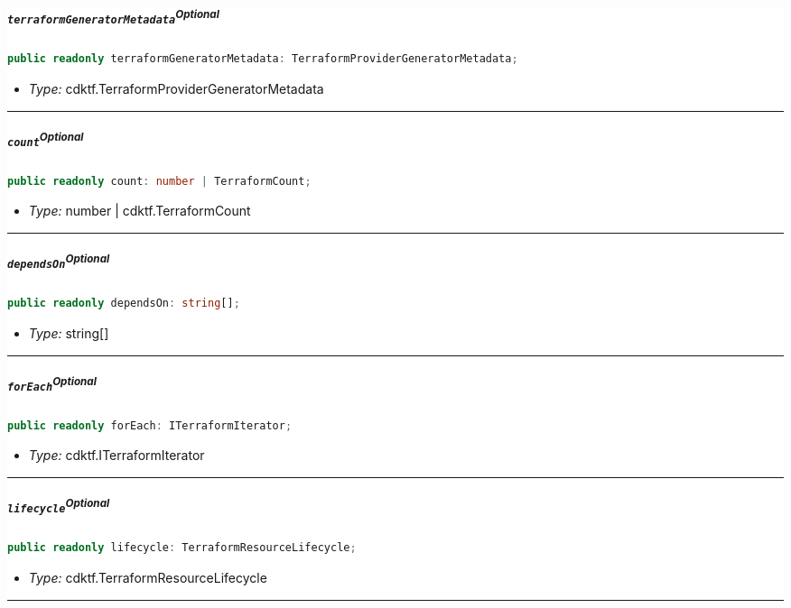 ##### `terraformGeneratorMetadata`<sup>Optional</sup> <a name="terraformGeneratorMetadata" id="@cdktf/provider-github.dataGithubOrganizationIpAllowList.DataGithubOrganizationIpAllowList.property.terraformGeneratorMetadata"></a>

```typescript
public readonly terraformGeneratorMetadata: TerraformProviderGeneratorMetadata;
```

- *Type:* cdktf.TerraformProviderGeneratorMetadata

---

##### `count`<sup>Optional</sup> <a name="count" id="@cdktf/provider-github.dataGithubOrganizationIpAllowList.DataGithubOrganizationIpAllowList.property.count"></a>

```typescript
public readonly count: number | TerraformCount;
```

- *Type:* number | cdktf.TerraformCount

---

##### `dependsOn`<sup>Optional</sup> <a name="dependsOn" id="@cdktf/provider-github.dataGithubOrganizationIpAllowList.DataGithubOrganizationIpAllowList.property.dependsOn"></a>

```typescript
public readonly dependsOn: string[];
```

- *Type:* string[]

---

##### `forEach`<sup>Optional</sup> <a name="forEach" id="@cdktf/provider-github.dataGithubOrganizationIpAllowList.DataGithubOrganizationIpAllowList.property.forEach"></a>

```typescript
public readonly forEach: ITerraformIterator;
```

- *Type:* cdktf.ITerraformIterator

---

##### `lifecycle`<sup>Optional</sup> <a name="lifecycle" id="@cdktf/provider-github.dataGithubOrganizationIpAllowList.DataGithubOrganizationIpAllowList.property.lifecycle"></a>

```typescript
public readonly lifecycle: TerraformResourceLifecycle;
```

- *Type:* cdktf.TerraformResourceLifecycle

---